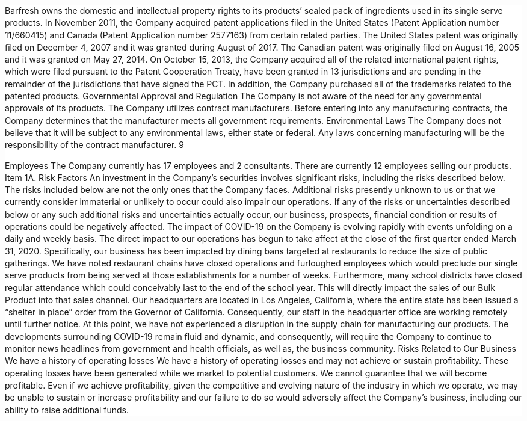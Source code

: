 Barfresh owns the domestic and intellectual property rights to its products’ sealed pack of ingredients used in its single serve products.
In November 2011, the Company acquired patent applications filed in the United States (Patent Application number 11/660415) and Canada
(Patent Application number 2577163) from certain related parties. The United States patent was originally filed on December 4, 2007 and it was
granted during August of 2017. The Canadian patent was originally filed on August 16, 2005 and it was granted on May 27, 2014.
On October 15, 2013, the Company acquired all of the related international patent rights, which were filed pursuant to the Patent Cooperation
Treaty, have been granted in 13 jurisdictions and are pending in the remainder of the jurisdictions that have signed the PCT. In addition, the
Company purchased all of the trademarks related to the patented products.
Governmental Approval and Regulation
The Company is not aware of the need for any governmental approvals of its products.
The Company utilizes contract manufacturers. Before entering into any manufacturing contracts, the Company determines that the manufacturer
meets all government requirements.
Environmental Laws
The Company does not believe that it will be subject to any environmental laws, either state or federal. Any laws concerning manufacturing will be
the responsibility of the contract manufacturer.
9

Employees
The Company currently has 17 employees and 2 consultants. There are currently 12 employees selling our products.
Item 1A. Risk Factors
An investment in the Company’s securities involves significant risks, including the risks described below. The risks included below are not the only
ones that the Company faces. Additional risks presently unknown to us or that we currently consider immaterial or unlikely to occur could also
impair our operations. If any of the risks or uncertainties described below or any such additional risks and uncertainties actually occur, our
business, prospects, financial condition or results of operations could be negatively affected.
The impact of COVID-19 on the Company is evolving rapidly with events unfolding on a daily and weekly basis. The direct impact to our operations
has begun to take affect at the close of the first quarter ended March 31, 2020. Specifically, our business has been impacted by dining bans
targeted at restaurants to reduce the size of public gatherings. We have noted restaurant chains have closed operations and furloughed employees
which would preclude our single serve products from being served at those establishments for a number of weeks. Furthermore, many school
districts have closed regular attendance which could conceivably last to the end of the school year. This will directly impact the sales of our Bulk
Product into that sales channel. Our headquarters are located in Los Angeles, California, where the entire state has been issued a “shelter in place”
order from the Governor of California. Consequently, our staff in the headquarter office are working remotely until further notice. At this point, we
have not experienced a disruption in the supply chain for manufacturing our products. The developments surrounding COVID-19 remain fluid and
dynamic, and consequently, will require the Company to continue to monitor news headlines from government and health officials, as well as, the
business community.
Risks Related to Our Business
We have a history of operating losses
We have a history of operating losses and may not achieve or sustain profitability. These operating losses have been generated while we market to
potential customers. We cannot guarantee that we will become profitable. Even if we achieve profitability, given the competitive and evolving
nature of the industry in which we operate, we may be unable to sustain or increase profitability and our failure to do so would adversely affect the
Company’s business, including our ability to raise additional funds.